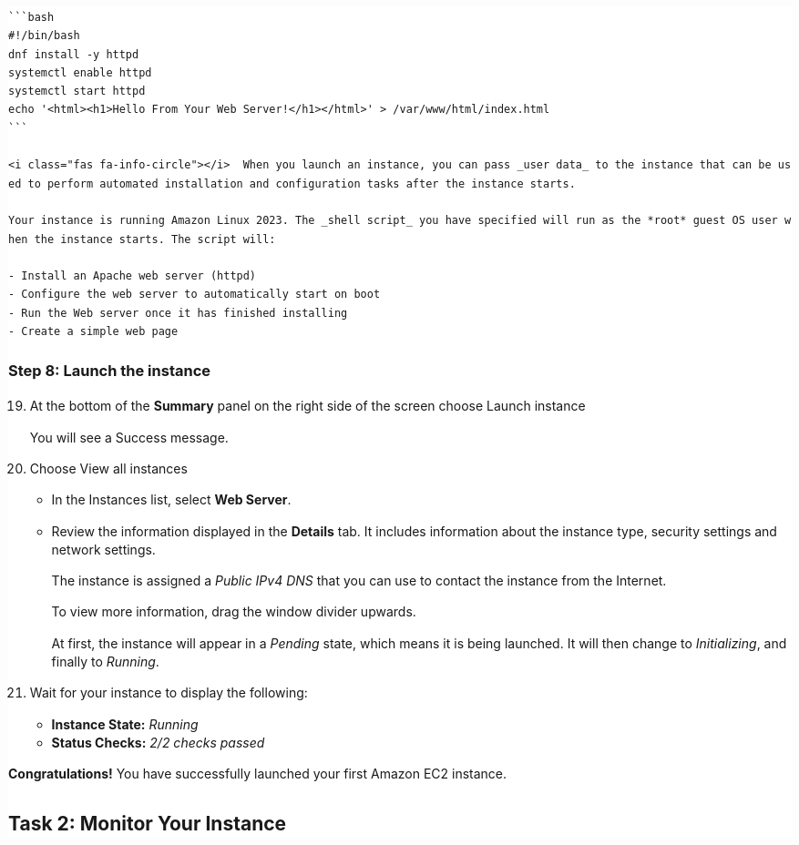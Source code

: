     ```bash
    #!/bin/bash
    dnf install -y httpd
    systemctl enable httpd
    systemctl start httpd
    echo '<html><h1>Hello From Your Web Server!</h1></html>' > /var/www/html/index.html
    ```

    <i class="fas fa-info-circle"></i>  When you launch an instance, you can pass _user data_ to the instance that can be used to perform automated installation and configuration tasks after the instance starts.

    Your instance is running Amazon Linux 2023. The _shell script_ you have specified will run as the *root* guest OS user when the instance starts. The script will:

    - Install an Apache web server (httpd)
    - Configure the web server to automatically start on boot
    - Run the Web server once it has finished installing
    - Create a simple web page



### Step 8: Launch the instance

19. At the bottom of the **Summary** panel on the right side of the screen choose <span id="ssb_orange">Launch instance</span>

    You will see a Success message.



20. Choose <span id="ssb_orange">View all instances</span>

    - In the Instances list, select <i class="fas fa-square" style="color:blue"></i> **Web Server**. 

    - Review the information displayed in the **Details** tab. It includes information about the instance type, security settings and network settings.

      The instance is assigned a _Public IPv4 DNS_ that you can use to contact the instance from the Internet.

      <i class="fas fa-comment"></i> To view more information, drag the window divider upwards.

      At first, the instance will appear in a _Pending_ state, which means it is being launched. It will then change to *Initializing*, and finally to _Running_.

    

21. Wait for your instance to display the following:
    - **Instance State:** <span style="color:green"><i class="fas fa-circle"></i></span> *Running*
    - **Status Checks:**  <span style="color:green"><i class="fas fa-check-circle"></i></span> *2/2 checks passed*



<span style="color:blue"><i class="far fa-thumbs-up"></i></span> **Congratulations!** You have successfully launched your first Amazon EC2 instance.



## Task 2: Monitor Your Instance
